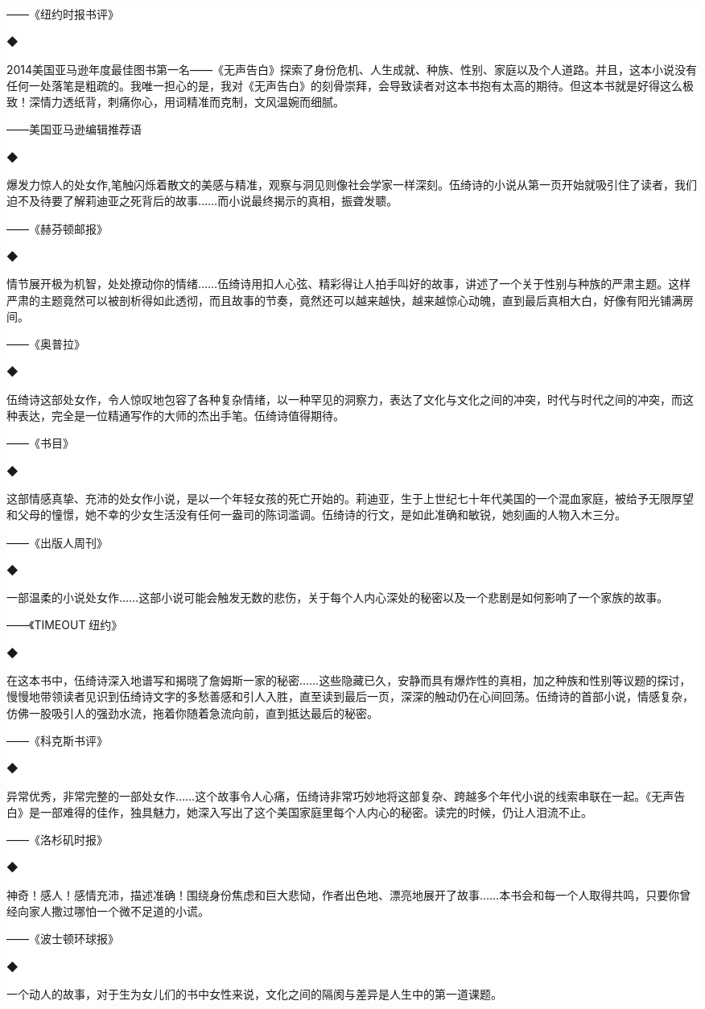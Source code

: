 ——《纽约时报书评》

◆

2014美国亚马逊年度最佳图书第一名——《无声告白》探索了身份危机、人生成就、种族、性别、家庭以及个人道路。并且，这本小说没有任何一处落笔是粗疏的。我唯一担心的是，我对《无声告白》的刻骨崇拜，会导致读者对这本书抱有太高的期待。但这本书就是好得这么极致！深情力透纸背，刺痛你心，用词精准而克制，文风温婉而细腻。

——美国亚马逊编辑推荐语

◆

爆发力惊人的处女作,笔触闪烁着散文的美感与精准，观察与洞见则像社会学家一样深刻。伍绮诗的小说从第一页开始就吸引住了读者，我们迫不及待要了解莉迪亚之死背后的故事……而小说最终揭示的真相，振聋发聩。

——《赫芬顿邮报》

◆

情节展开极为机智，处处撩动你的情绪……伍绮诗用扣人心弦、精彩得让人拍手叫好的故事，讲述了一个关于性别与种族的严肃主题。这样严肃的主题竟然可以被剖析得如此透彻，而且故事的节奏，竟然还可以越来越快，越来越惊心动魄，直到最后真相大白，好像有阳光铺满房间。

——《奥普拉》

◆

伍绮诗这部处女作，令人惊叹地包容了各种复杂情绪，以一种罕见的洞察力，表达了文化与文化之间的冲突，时代与时代之间的冲突，而这种表达，完全是一位精通写作的大师的杰出手笔。伍绮诗值得期待。

——《书目》

◆

这部情感真挚、充沛的处女作小说，是以一个年轻女孩的死亡开始的。莉迪亚，生于上世纪七十年代美国的一个混血家庭，被给予无限厚望和父母的憧憬，她不幸的少女生活没有任何一盎司的陈词滥调。伍绮诗的行文，是如此准确和敏锐，她刻画的人物入木三分。

——《出版人周刊》

◆

一部温柔的小说处女作……这部小说可能会触发无数的悲伤，关于每个人内心深处的秘密以及一个悲剧是如何影响了一个家族的故事。

——《TIMEOUT 纽约》

◆

在这本书中，伍绮诗深入地谱写和揭晓了詹姆斯一家的秘密……这些隐藏已久，安静而具有爆炸性的真相，加之种族和性别等议题的探讨，慢慢地带领读者见识到伍绮诗文字的多愁善感和引人入胜，直至读到最后一页，深深的触动仍在心间回荡。伍绮诗的首部小说，情感复杂，仿佛一股吸引人的强劲水流，拖着你随着急流向前，直到抵达最后的秘密。

——《科克斯书评》

◆

异常优秀，非常完整的一部处女作……这个故事令人心痛，伍绮诗非常巧妙地将这部复杂、跨越多个年代小说的线索串联在一起。《无声告白》是一部难得的佳作，独具魅力，她深入写出了这个美国家庭里每个人内心的秘密。读完的时候，仍让人泪流不止。

——《洛杉矶时报》

◆

神奇！感人！感情充沛，描述准确！围绕身份焦虑和巨大悲恸，作者出色地、漂亮地展开了故事……本书会和每一个人取得共鸣，只要你曾经向家人撒过哪怕一个微不足道的小谎。

——《波士顿环球报》

◆

一个动人的故事，对于生为女儿们的书中女性来说，文化之间的隔阂与差异是人生中的第一道课题。
